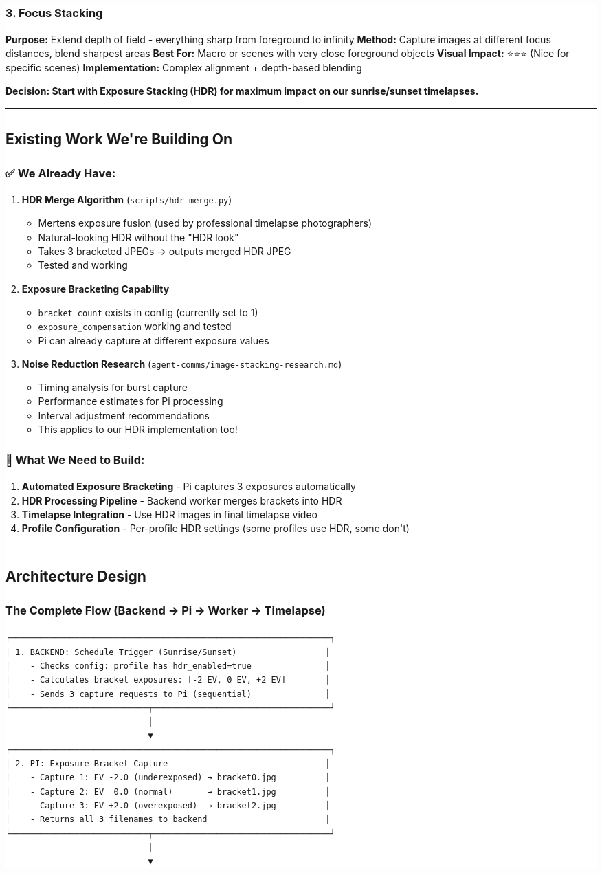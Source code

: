 ### 3. **Focus Stacking**

**Purpose:** Extend depth of field - everything sharp from foreground to infinity
**Method:** Capture images at different focus distances, blend sharpest areas
**Best For:** Macro or scenes with very close foreground objects
**Visual Impact:** ⭐⭐⭐ (Nice for specific scenes)
**Implementation:** Complex alignment + depth-based blending

**Decision: Start with Exposure Stacking (HDR) for maximum impact on our sunrise/sunset timelapses.**

---

## Existing Work We're Building On

### ✅ We Already Have:

1. **HDR Merge Algorithm** (`scripts/hdr-merge.py`)
   - Mertens exposure fusion (used by professional timelapse photographers)
   - Natural-looking HDR without the "HDR look"
   - Takes 3 bracketed JPEGs → outputs merged HDR JPEG
   - Tested and working

2. **Exposure Bracketing Capability**
   - `bracket_count` exists in config (currently set to 1)
   - `exposure_compensation` working and tested
   - Pi can already capture at different exposure values

3. **Noise Reduction Research** (`agent-comms/image-stacking-research.md`)
   - Timing analysis for burst capture
   - Performance estimates for Pi processing
   - Interval adjustment recommendations
   - This applies to our HDR implementation too!

### 🎯 What We Need to Build:

1. **Automated Exposure Bracketing** - Pi captures 3 exposures automatically
2. **HDR Processing Pipeline** - Backend worker merges brackets into HDR
3. **Timelapse Integration** - Use HDR images in final timelapse video
4. **Profile Configuration** - Per-profile HDR settings (some profiles use HDR, some don't)

---

## Architecture Design

### The Complete Flow (Backend → Pi → Worker → Timelapse)

```
┌─────────────────────────────────────────────────────────────────┐
│ 1. BACKEND: Schedule Trigger (Sunrise/Sunset)                  │
│    - Checks config: profile has hdr_enabled=true               │
│    - Calculates bracket exposures: [-2 EV, 0 EV, +2 EV]        │
│    - Sends 3 capture requests to Pi (sequential)               │
└────────────────────────────┬────────────────────────────────────┘
                             │
                             ▼
┌─────────────────────────────────────────────────────────────────┐
│ 2. PI: Exposure Bracket Capture                                │
│    - Capture 1: EV -2.0 (underexposed) → bracket0.jpg          │
│    - Capture 2: EV  0.0 (normal)       → bracket1.jpg          │
│    - Capture 3: EV +2.0 (overexposed)  → bracket2.jpg          │
│    - Returns all 3 filenames to backend                        │
└────────────────────────────┬────────────────────────────────────┘
                             │
                             ▼
```